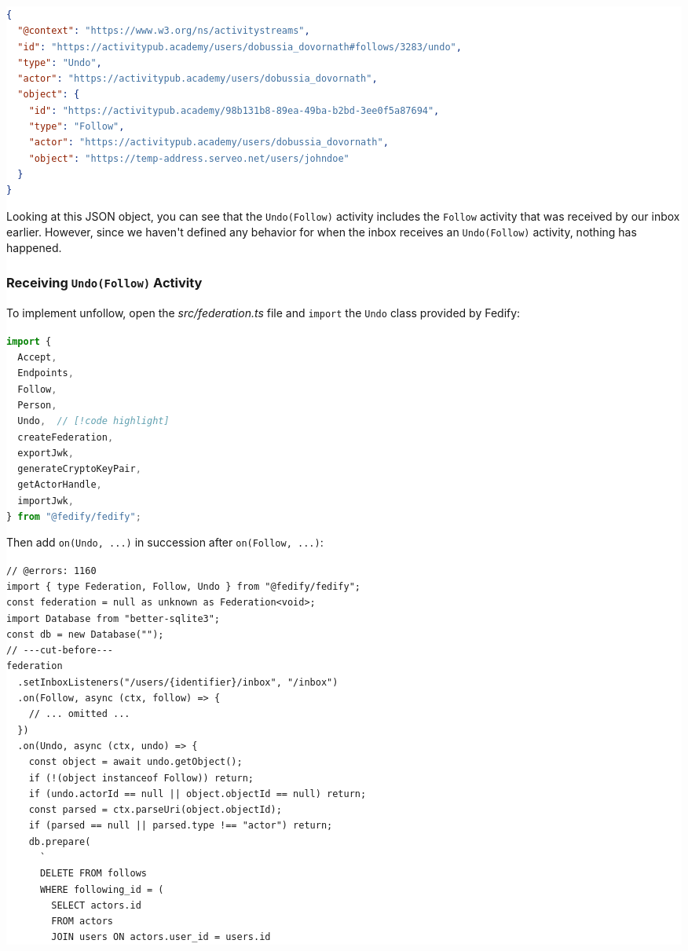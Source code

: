 ~~~~ json
{
  "@context": "https://www.w3.org/ns/activitystreams",
  "id": "https://activitypub.academy/users/dobussia_dovornath#follows/3283/undo",
  "type": "Undo",
  "actor": "https://activitypub.academy/users/dobussia_dovornath",
  "object": {
    "id": "https://activitypub.academy/98b131b8-89ea-49ba-b2bd-3ee0f5a87694",
    "type": "Follow",
    "actor": "https://activitypub.academy/users/dobussia_dovornath",
    "object": "https://temp-address.serveo.net/users/johndoe"
  }
}
~~~~

Looking at this JSON object, you can see that the `Undo(Follow)` activity
includes the `Follow` activity that was received by our inbox earlier. However,
since we haven't defined any behavior for when the inbox receives
an `Undo(Follow)` activity, nothing has happened.

### Receiving `Undo(Follow)` Activity

To implement unfollow, open the *src/federation.ts* file and `import` the `Undo`
class provided by Fedify:

~~~~ typescript twoslash [src/federation.ts]
import {
  Accept,
  Endpoints,
  Follow,
  Person,
  Undo,  // [!code highlight]
  createFederation,
  exportJwk,
  generateCryptoKeyPair,
  getActorHandle,
  importJwk,
} from "@fedify/fedify";
~~~~

Then add `on(Undo, ...)` in succession after `on(Follow, ...)`:

~~~~ typescript{6-23} twoslash [src/federation.ts]
// @errors: 1160
import { type Federation, Follow, Undo } from "@fedify/fedify";
const federation = null as unknown as Federation<void>;
import Database from "better-sqlite3";
const db = new Database("");
// ---cut-before---
federation
  .setInboxListeners("/users/{identifier}/inbox", "/inbox")
  .on(Follow, async (ctx, follow) => {
    // ... omitted ...
  })
  .on(Undo, async (ctx, undo) => {
    const object = await undo.getObject();
    if (!(object instanceof Follow)) return;
    if (undo.actorId == null || object.objectId == null) return;
    const parsed = ctx.parseUri(object.objectId);
    if (parsed == null || parsed.type !== "actor") return;
    db.prepare(
      `
      DELETE FROM follows
      WHERE following_id = (
        SELECT actors.id
        FROM actors
        JOIN users ON actors.user_id = users.id
~~~~

[한국어]: https://hackers.pub/@hongminhee/2025/fedify-tutorial-ko
[日本語]: https://zenn.dev/hongminhee/books/4a38b6358a027b
[microblog]: https://en.wikipedia.org/wiki/Microblogging
[Mastodon]: https://joinmastodon.org/
[Misskey]: https://misskey-hub.net/
[Fedify]: https://fedify.dev/
[Matrix chat space]: https://matrix.to/#/#fedify:matrix.org
[Discord server]: https://discord.gg/bhtwpzURwd
[GitHub Discussions]: https://github.com/fedify-dev/fedify/discussions
[GitHub repository]: https://github.com/fedify-dev/microblog
[Deno]: https://deno.com/
[Bun]: https://bun.sh/
[Node.js]: https://nodejs.org/
[Cloudflare Workers]: https://workers.cloudflare.com/
[various installation methods]: https://nodejs.org/en/download/package-manager
[Hono]: https://hono.dev/
[Visual Studio Code]: https://code.visualstudio.com/
[installing Visual Studio Code]: https://code.visualstudio.com/docs/setup/setup-overview
[The TypeScript Handbook]: https://www.typescriptlang.org/docs/handbook/intro.html
[Writing Markup with JSX]: https://react.dev/learn/writing-markup-with-jsx
[JavaScript in JSX with Curly Braces]: https://react.dev/learn/javascript-in-jsx-with-curly-braces
[get from the SQLite website]: https://www.sqlite.org/download.html
[better-sqlite3]: https://github.com/WiseLibs/better-sqlite3
[@types/better-sqlite3]: https://www.npmjs.com/package/@types/better-sqlite3
[Definitely Typed]: https://github.com/DefinitelyTyped/DefinitelyTyped
[`journal_mode = WAL`]: https://www.sqlite.org/wal.html
[Write-Ahead Logging]: https://en.wikipedia.org/wiki/Write-ahead_logging
[rollback journal]: https://www.sqlite.org/lockingv3.html#rollback
[`foreign_keys = ON`]: https://www.sqlite.org/foreignkeys.html#fk_enable
[Pico CSS]: https://picocss.com/
[SQLite]: https://www.sqlite.org/
[WebFinger]: https://datatracker.ietf.org/doc/html/rfc7033
[`acct:` URI scheme]: https://datatracker.ietf.org/doc/html/rfc7565
[content negotiation]: https://developer.mozilla.org/en-US/docs/Web/HTTP/Content_negotiation
[`URL`]: https://developer.mozilla.org/
[digital signature]: https://en.wikipedia.org/wiki/Digital_signature
[RSA-PKCS#1-v1.5]: https://www.rfc-editor.org/rfc/rfc2313
[Ed25519]: https://ed25519.cr.yp.to/
[`CryptoKeyPair`]: https://developer.mozilla.org/en-US/docs/Web/API/CryptoKeyPair
[`CryptoKey`]: https://developer.mozilla.org/en-US/docs/Web/API/CryptoKey
[FEP-521a]: https://w3id.org/fep/521a
[ActivityPub.Academy]: https://activitypub.academy/
[`Array.map()`]: https://developer.mozilla.org/en-US/docs/Web/JavaScript/Reference/Global_Objects/Array/map
[stringify-entities]: https://github.com/wooorm/stringify-entities
[Temporal API]: https://tc39.es/proposal-temporal/docs/
[@js-temporal/polyfill]: https://github.com/js-temporal/temporal-polyfill